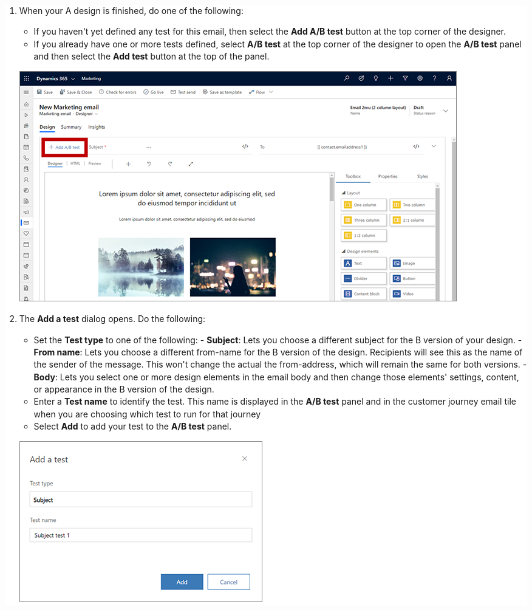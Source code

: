1. When your A design is finished, do one of the following:
    - If you haven't yet defined any test for this email, then select the **Add A/B test** button at the top corner of the designer.
    - If you already have one or more tests defined, select **A/B test** at the top corner of the designer to open the **A/B test** panel and then select the **Add test** button at the top of the panel.

    ![Open the A/B test panel.](media/email-abtest-open-panel.png "Open the A/B test panel")

1. The **Add a test** dialog opens. Do the following:
    - Set the **Test type** to one of the following:
           - **Subject**: Lets you choose a different subject for the B version of your design.
           - **From name**: Lets you choose a different from-name for the B version of the design. Recipients will see this as the name of the sender of the message. This won't change the actual the from-address, which will remain the same for both versions.
           - **Body**: Lets you select one or more design elements in the email body and then change those elements' settings, content, or appearance in the B version of the design. 
    - Enter a **Test name** to identify the test. This name is displayed in the **A/B test** panel and in the customer journey email tile when you are choosing which test to run for that journey
    - Select **Add** to add your test to the **A/B test** panel.

    ![Add a new test.](media/email-abtest-add-test.png "Add a new test")

